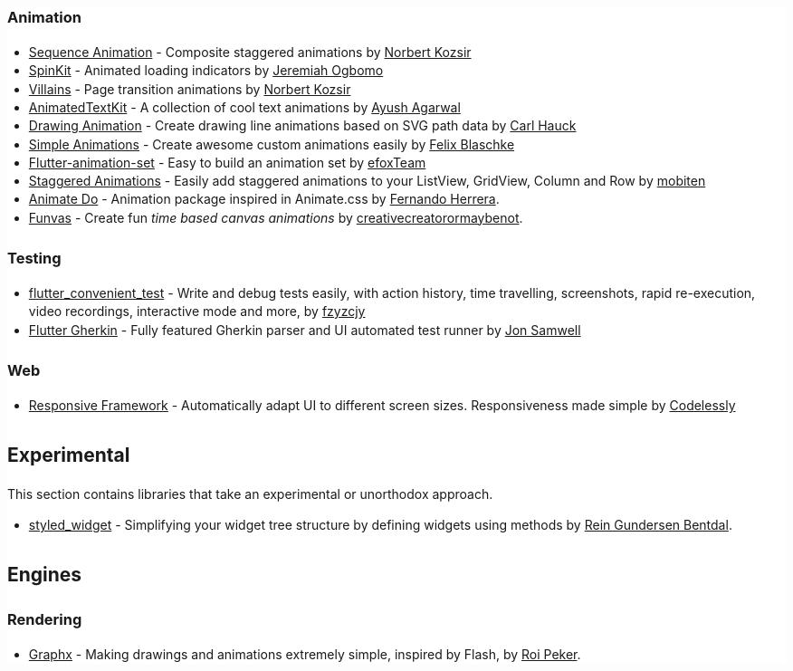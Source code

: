 ### Animation

- [Sequence Animation](https://github.com/Norbert515/flutter_sequence_animation)  - Composite staggered animations by [Norbert Kozsir](https://twitter.com/norbertkozsir)
- [SpinKit](https://github.com/jogboms/flutter_spinkit)  - Animated loading indicators by [Jeremiah Ogbomo](https://twitter.com/jogboms)
- [Villains](https://github.com/Norbert515/flutter_villains)  - Page transition animations by [Norbert Kozsir](https://twitter.com/norbertkozsir)
- [AnimatedTextKit](https://github.com/aagarwal1012/Animated-Text-Kit)  - A collection of cool text animations by [Ayush Agarwal](https://github.com/aagarwal1012/)
- [Drawing Animation](https://github.com/biocarl/drawing_animation)  - Create drawing line animations based on SVG path data by [Carl Hauck](https://twitter.com/cahaucks)
- [Simple Animations](https://github.com/felixblaschke/simple_animations) - Create awesome custom animations easily by [Felix Blaschke](https://github.com/felixblaschke)
- [Flutter-animation-set](https://github.com/efoxTeam/flutter-animation-set)  - Easy to build an animation set by [efoxTeam](https://github.com/efoxTeam)
- [Staggered Animations](https://github.com/mobiten/flutter_staggered_animations)  - Easily add staggered animations to your ListView, GridView, Column and Row by [mobiten](https://mobiten.com/)
- [Animate Do](https://pub.dev/packages/animate_do) - Animation package inspired in Animate.css by [Fernando Herrera](https://twitter.com/Fernando_Her85).
- [Funvas](https://github.com/creativecreatorormaybenot/funvas)  - Create fun *time based canvas animations* by [creativecreatorormaybenot](https://twitter.com/creativemaybeno).


### Testing

- [flutter_convenient_test](https://github.com/fzyzcjy/flutter_convenient_test)  - Write and debug tests easily, with action history, time travelling, screenshots, rapid re-execution, video recordings, interactive mode and more, by [fzyzcjy](https://github.com/fzyzcjy)
- [Flutter Gherkin](https://github.com/jonsamwell/flutter_gherkin)  - Fully featured Gherkin parser and UI automated test runner by [Jon Samwell](https://github.com/jonsamwell)

### Web

- [Responsive Framework](https://github.com/Codelessly/ResponsiveFramework)  - Automatically adapt UI to different screen sizes. Responsiveness made simple by [Codelessly](https://codelessly.com) 

## Experimental

This section contains libraries that take an experimental or unorthodox approach.

- [styled_widget](https://github.com/ReinBentdal/styled_widget)  - Simplifying your widget tree structure by defining widgets using methods by [Rein Gundersen Bentdal](https://github.com/ReinBentdal).

## Engines

### Rendering 

- [Graphx](https://github.com/roipeker/graphx)  - Making drawings and animations extremely simple, inspired by Flash, by [Roi Peker](https://github.com/roipeker).
